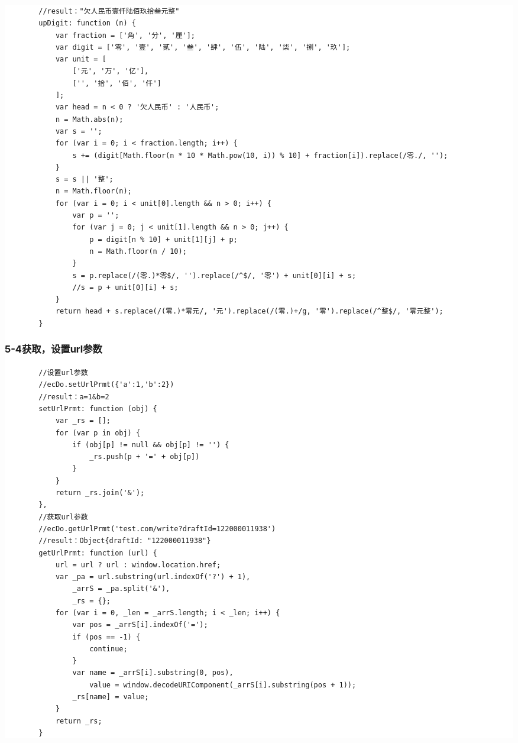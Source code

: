 ```
        //result："欠人民币壹仟陆佰玖拾叁元整"
        upDigit: function (n) {
            var fraction = ['角', '分', '厘'];
            var digit = ['零', '壹', '贰', '叁', '肆', '伍', '陆', '柒', '捌', '玖'];
            var unit = [
                ['元', '万', '亿'],
                ['', '拾', '佰', '仟']
            ];
            var head = n < 0 ? '欠人民币' : '人民币';
            n = Math.abs(n);
            var s = '';
            for (var i = 0; i < fraction.length; i++) {
                s += (digit[Math.floor(n * 10 * Math.pow(10, i)) % 10] + fraction[i]).replace(/零./, '');
            }
            s = s || '整';
            n = Math.floor(n);
            for (var i = 0; i < unit[0].length && n > 0; i++) {
                var p = '';
                for (var j = 0; j < unit[1].length && n > 0; j++) {
                    p = digit[n % 10] + unit[1][j] + p;
                    n = Math.floor(n / 10);
                }
                s = p.replace(/(零.)*零$/, '').replace(/^$/, '零') + unit[0][i] + s;
                //s = p + unit[0][i] + s;
            }
            return head + s.replace(/(零.)*零元/, '元').replace(/(零.)+/g, '零').replace(/^整$/, '零元整');
        } 
``` 
### 5-4获取，设置url参数
```
        //设置url参数
        //ecDo.setUrlPrmt({'a':1,'b':2})
        //result：a=1&b=2
        setUrlPrmt: function (obj) {
            var _rs = [];
            for (var p in obj) {
                if (obj[p] != null && obj[p] != '') {
                    _rs.push(p + '=' + obj[p])
                }
            }
            return _rs.join('&');
        },
        //获取url参数
        //ecDo.getUrlPrmt('test.com/write?draftId=122000011938')
        //result：Object{draftId: "122000011938"}
        getUrlPrmt: function (url) {
            url = url ? url : window.location.href;
            var _pa = url.substring(url.indexOf('?') + 1),
                _arrS = _pa.split('&'),
                _rs = {};
            for (var i = 0, _len = _arrS.length; i < _len; i++) {
                var pos = _arrS[i].indexOf('=');
                if (pos == -1) {
                    continue;
                }
                var name = _arrS[i].substring(0, pos),
                    value = window.decodeURIComponent(_arrS[i].substring(pos + 1));
                _rs[name] = value;
            }
            return _rs;
        }
```